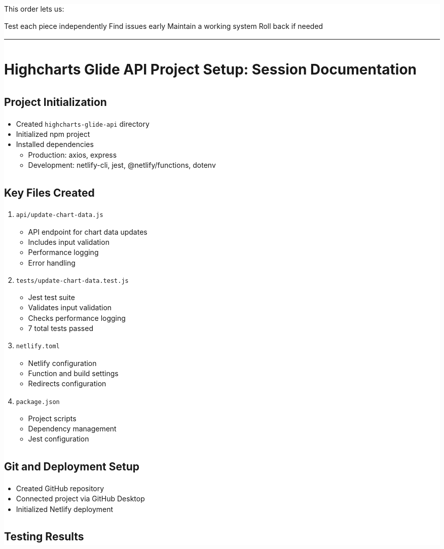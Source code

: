This order lets us:

Test each piece independently
Find issues early
Maintain a working system
Roll back if needed

---

# Highcharts Glide API Project Setup: Session Documentation

## Project Initialization

- Created `highcharts-glide-api` directory
- Initialized npm project
- Installed dependencies
  - Production: axios, express
  - Development: netlify-cli, jest, @netlify/functions, dotenv

## Key Files Created

1. `api/update-chart-data.js`

   - API endpoint for chart data updates
   - Includes input validation
   - Performance logging
   - Error handling

2. `tests/update-chart-data.test.js`

   - Jest test suite
   - Validates input validation
   - Checks performance logging
   - 7 total tests passed

3. `netlify.toml`

   - Netlify configuration
   - Function and build settings
   - Redirects configuration

4. `package.json`
   - Project scripts
   - Dependency management
   - Jest configuration

## Git and Deployment Setup

- Created GitHub repository
- Connected project via GitHub Desktop
- Initialized Netlify deployment

## Testing Results
